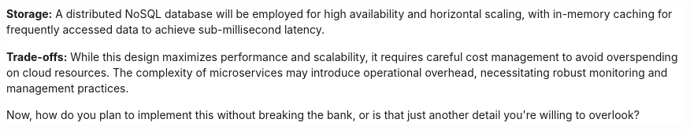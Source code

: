 **Storage:** A distributed NoSQL database will be employed for high availability and horizontal scaling, with in-memory caching for frequently accessed data to achieve sub-millisecond latency.

**Trade-offs:** While this design maximizes performance and scalability, it requires careful cost management to avoid overspending on cloud resources. The complexity of microservices may introduce operational overhead, necessitating robust monitoring and management practices.

Now, how do you plan to implement this without breaking the bank, or is that just another detail you're willing to overlook?

